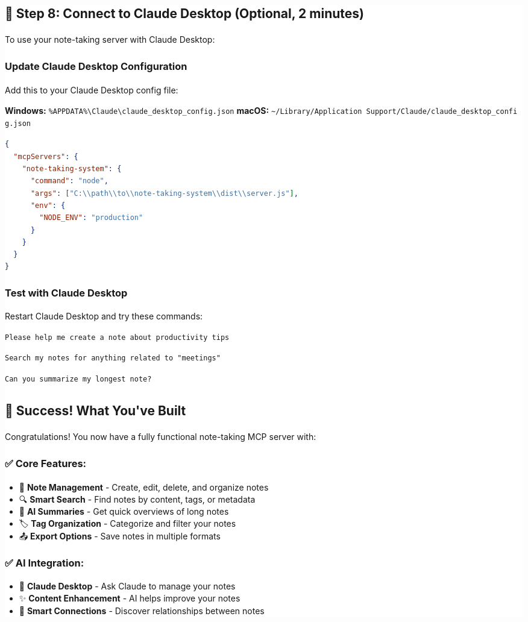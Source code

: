 ## 🔗 Step 8: Connect to Claude Desktop (Optional, 2 minutes)

To use your note-taking server with Claude Desktop:

### Update Claude Desktop Configuration

Add this to your Claude Desktop config file:

**Windows:** `%APPDATA%\Claude\claude_desktop_config.json`
**macOS:** `~/Library/Application Support/Claude/claude_desktop_config.json`

```json
{
  "mcpServers": {
    "note-taking-system": {
      "command": "node",
      "args": ["C:\\path\\to\\note-taking-system\\dist\\server.js"],
      "env": {
        "NODE_ENV": "production"
      }
    }
  }
}
```

### Test with Claude Desktop

Restart Claude Desktop and try these commands:

```
Please help me create a note about productivity tips
```

```
Search my notes for anything related to "meetings"
```

```
Can you summarize my longest note?
```

## 🎉 Success! What You've Built

Congratulations! You now have a fully functional note-taking MCP server with:

### **✅ Core Features:**
- 📝 **Note Management** - Create, edit, delete, and organize notes
- 🔍 **Smart Search** - Find notes by content, tags, or metadata
- 🤖 **AI Summaries** - Get quick overviews of long notes
- 🏷️ **Tag Organization** - Categorize and filter your notes
- 📤 **Export Options** - Save notes in multiple formats

### **✅ AI Integration:**
- 💬 **Claude Desktop** - Ask Claude to manage your notes
- ✨ **Content Enhancement** - AI helps improve your notes
- 🔗 **Smart Connections** - Discover relationships between notes
